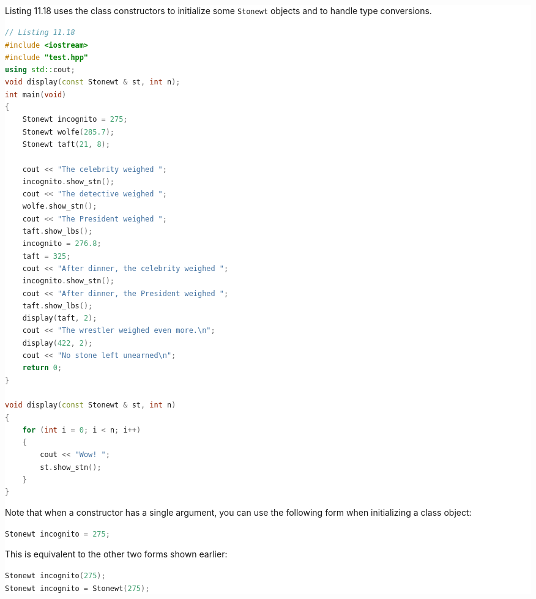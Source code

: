 Listing 11.18 uses the class constructors to initialize some `Stonewt` objects and to handle type conversions. 

```C++
// Listing 11.18
#include <iostream>
#include "test.hpp"
using std::cout;
void display(const Stonewt & st, int n);
int main(void)
{
	Stonewt incognito = 275;
	Stonewt wolfe(285.7);
	Stonewt taft(21, 8);

	cout << "The celebrity weighed ";
	incognito.show_stn();
	cout << "The detective weighed ";
	wolfe.show_stn();
	cout << "The President weighed ";
	taft.show_lbs();
	incognito = 276.8;
	taft = 325;
	cout << "After dinner, the celebrity weighed ";
	incognito.show_stn();
	cout << "After dinner, the President weighed ";
	taft.show_lbs();
	display(taft, 2);
	cout << "The wrestler weighed even more.\n";
	display(422, 2);
	cout << "No stone left unearned\n";
	return 0;
}

void display(const Stonewt & st, int n)
{
	for (int i = 0; i < n; i++)
	{
		cout << "Wow! ";
		st.show_stn();
	}
}
```

Note that when a constructor has a single argument, you can use the following form when initializing a class object:

```C++
Stonewt incognito = 275;
```

This is equivalent to the other two forms shown earlier:

```C++
Stonewt incognito(275);
Stonewt incognito = Stonewt(275);
```
